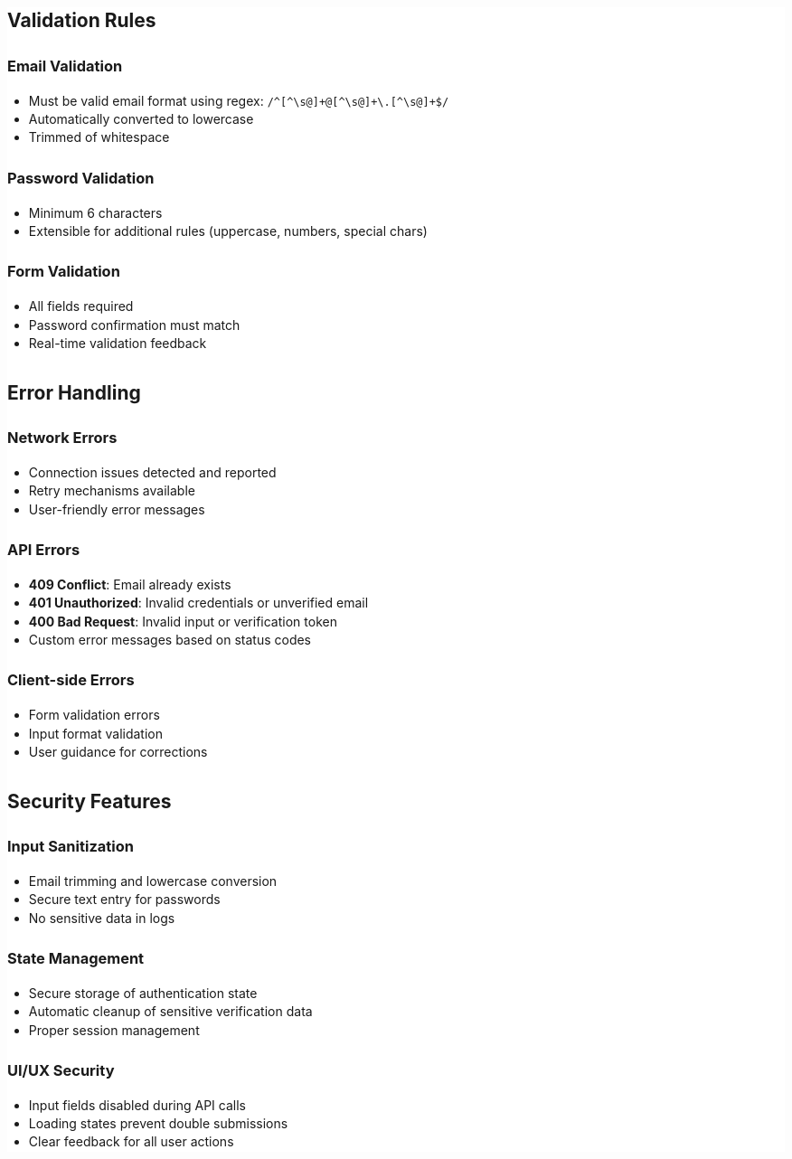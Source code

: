 ## Validation Rules

### **Email Validation**
- Must be valid email format using regex: `/^[^\s@]+@[^\s@]+\.[^\s@]+$/`
- Automatically converted to lowercase
- Trimmed of whitespace

### **Password Validation**
- Minimum 6 characters
- Extensible for additional rules (uppercase, numbers, special chars)

### **Form Validation**
- All fields required
- Password confirmation must match
- Real-time validation feedback

## Error Handling

### **Network Errors**
- Connection issues detected and reported
- Retry mechanisms available
- User-friendly error messages

### **API Errors**
- **409 Conflict**: Email already exists
- **401 Unauthorized**: Invalid credentials or unverified email
- **400 Bad Request**: Invalid input or verification token
- Custom error messages based on status codes

### **Client-side Errors**
- Form validation errors
- Input format validation
- User guidance for corrections

## Security Features

### **Input Sanitization**
- Email trimming and lowercase conversion
- Secure text entry for passwords
- No sensitive data in logs

### **State Management**
- Secure storage of authentication state
- Automatic cleanup of sensitive verification data
- Proper session management

### **UI/UX Security**
- Input fields disabled during API calls
- Loading states prevent double submissions
- Clear feedback for all user actions
